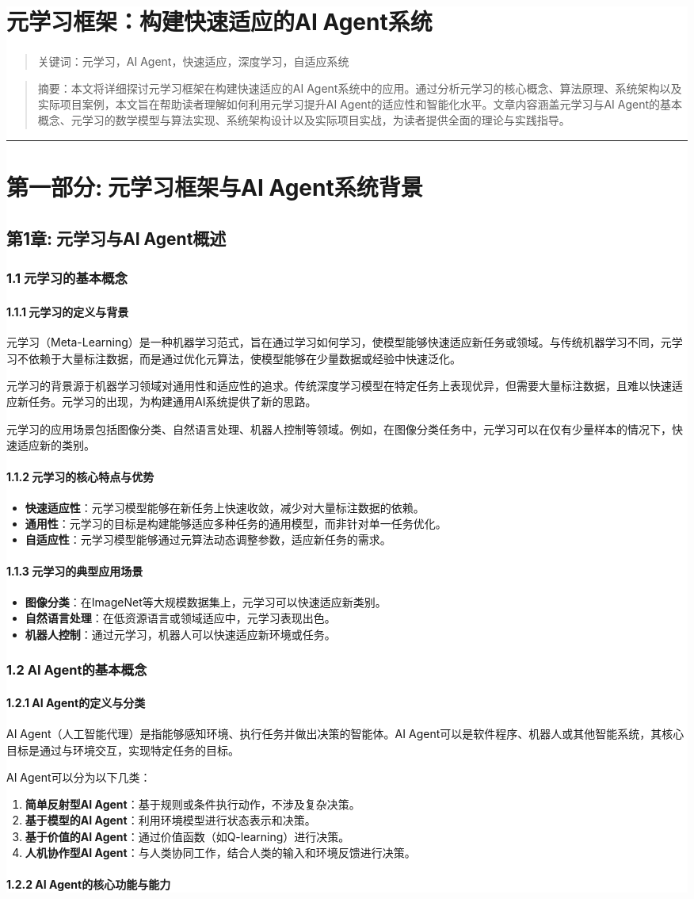                  



# 元学习框架：构建快速适应的AI Agent系统

> 关键词：元学习，AI Agent，快速适应，深度学习，自适应系统

> 摘要：本文将详细探讨元学习框架在构建快速适应的AI Agent系统中的应用。通过分析元学习的核心概念、算法原理、系统架构以及实际项目案例，本文旨在帮助读者理解如何利用元学习提升AI Agent的适应性和智能化水平。文章内容涵盖元学习与AI Agent的基本概念、元学习的数学模型与算法实现、系统架构设计以及实际项目实战，为读者提供全面的理论与实践指导。

---

# 第一部分: 元学习框架与AI Agent系统背景

## 第1章: 元学习与AI Agent概述

### 1.1 元学习的基本概念

#### 1.1.1 元学习的定义与背景

元学习（Meta-Learning）是一种机器学习范式，旨在通过学习如何学习，使模型能够快速适应新任务或领域。与传统机器学习不同，元学习不依赖于大量标注数据，而是通过优化元算法，使模型能够在少量数据或经验中快速泛化。

元学习的背景源于机器学习领域对通用性和适应性的追求。传统深度学习模型在特定任务上表现优异，但需要大量标注数据，且难以快速适应新任务。元学习的出现，为构建通用AI系统提供了新的思路。

元学习的应用场景包括图像分类、自然语言处理、机器人控制等领域。例如，在图像分类任务中，元学习可以在仅有少量样本的情况下，快速适应新的类别。

#### 1.1.2 元学习的核心特点与优势

- **快速适应性**：元学习模型能够在新任务上快速收敛，减少对大量标注数据的依赖。
- **通用性**：元学习的目标是构建能够适应多种任务的通用模型，而非针对单一任务优化。
- **自适应性**：元学习模型能够通过元算法动态调整参数，适应新任务的需求。

#### 1.1.3 元学习的典型应用场景

- **图像分类**：在ImageNet等大规模数据集上，元学习可以快速适应新类别。
- **自然语言处理**：在低资源语言或领域适应中，元学习表现出色。
- **机器人控制**：通过元学习，机器人可以快速适应新环境或任务。

### 1.2 AI Agent的基本概念

#### 1.2.1 AI Agent的定义与分类

AI Agent（人工智能代理）是指能够感知环境、执行任务并做出决策的智能体。AI Agent可以是软件程序、机器人或其他智能系统，其核心目标是通过与环境交互，实现特定任务的目标。

AI Agent可以分为以下几类：
1. **简单反射型AI Agent**：基于规则或条件执行动作，不涉及复杂决策。
2. **基于模型的AI Agent**：利用环境模型进行状态表示和决策。
3. **基于价值的AI Agent**：通过价值函数（如Q-learning）进行决策。
4. **人机协作型AI Agent**：与人类协同工作，结合人类的输入和环境反馈进行决策。

#### 1.2.2 AI Agent的核心功能与能力
